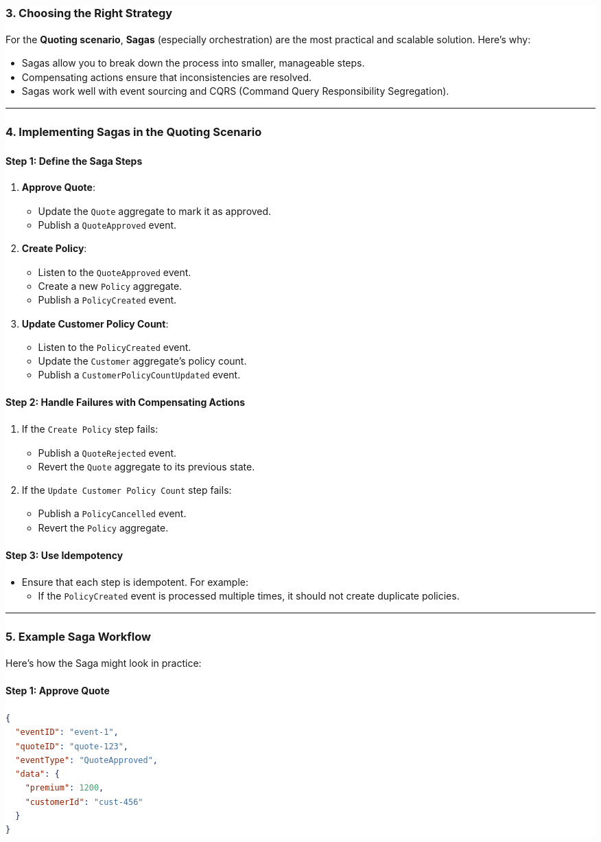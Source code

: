 ### **3. Choosing the Right Strategy**
For the **Quoting scenario**, **Sagas** (especially orchestration) are the most practical and scalable solution. Here’s why:
- Sagas allow you to break down the process into smaller, manageable steps.
- Compensating actions ensure that inconsistencies are resolved.
- Sagas work well with event sourcing and CQRS (Command Query Responsibility Segregation).

---

### **4. Implementing Sagas in the Quoting Scenario**

#### **Step 1: Define the Saga Steps**
1. **Approve Quote**:
   - Update the `Quote` aggregate to mark it as approved.
   - Publish a `QuoteApproved` event.

2. **Create Policy**:
   - Listen to the `QuoteApproved` event.
   - Create a new `Policy` aggregate.
   - Publish a `PolicyCreated` event.

3. **Update Customer Policy Count**:
   - Listen to the `PolicyCreated` event.
   - Update the `Customer` aggregate’s policy count.
   - Publish a `CustomerPolicyCountUpdated` event.

#### **Step 2: Handle Failures with Compensating Actions**
1. If the `Create Policy` step fails:
   - Publish a `QuoteRejected` event.
   - Revert the `Quote` aggregate to its previous state.

2. If the `Update Customer Policy Count` step fails:
   - Publish a `PolicyCancelled` event.
   - Revert the `Policy` aggregate.

#### **Step 3: Use Idempotency**
- Ensure that each step is idempotent. For example:
  - If the `PolicyCreated` event is processed multiple times, it should not create duplicate policies.

---

### **5. Example Saga Workflow**
Here’s how the Saga might look in practice:

#### **Step 1: Approve Quote**
```json
{
  "eventID": "event-1",
  "quoteID": "quote-123",
  "eventType": "QuoteApproved",
  "data": {
    "premium": 1200,
    "customerId": "cust-456"
  }
}
```
